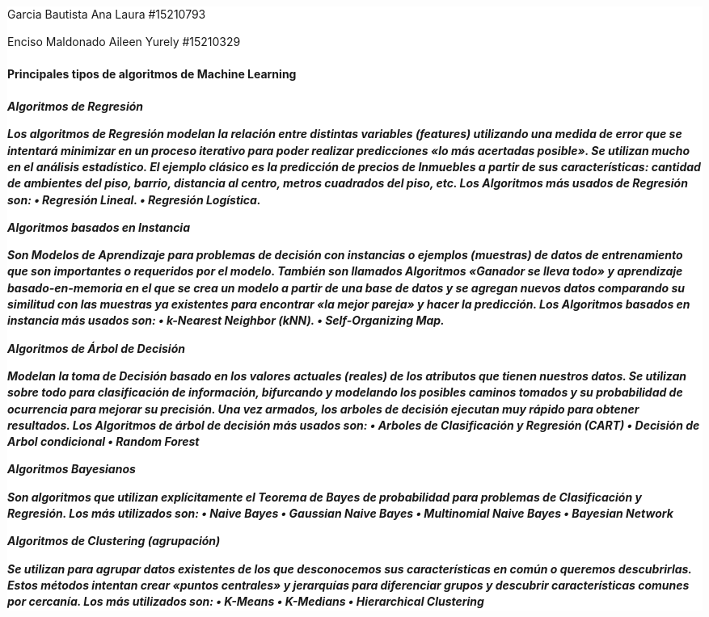  Garcia Bautista Ana Laura #15210793
 
 Enciso Maldonado Aileen Yurely #15210329</H3>

<H4>Principales tipos de algoritmos de Machine Learning</H4>

<H5 aling="center"> 

Algoritmos de Regresión

Los algoritmos de Regresión modelan la relación entre distintas variables (features) utilizando una medida de error que se intentará minimizar en un proceso iterativo para poder realizar predicciones «lo más acertadas posible». Se utilizan mucho en el análisis estadístico. El ejemplo clásico es la predicción de precios de Inmuebles a partir de sus características: cantidad de ambientes del piso, barrio, distancia al centro, metros cuadrados del piso, etc.
Los Algoritmos más usados de Regresión son:
•	Regresión Lineal. 
•	Regresión Logística.


Algoritmos basados en Instancia

Son Modelos de Aprendizaje para problemas de decisión con instancias o ejemplos (muestras) de datos de entrenamiento que son importantes o requeridos por el modelo.
También son llamados Algoritmos «Ganador se lleva todo» y aprendizaje basado-en-memoria en el que se crea un modelo a partir de una base de datos y se agregan nuevos datos comparando su similitud con las muestras ya existentes para encontrar «la mejor pareja» y hacer la predicción.
Los Algoritmos basados en instancia más usados son:
•	k-Nearest Neighbor (kNN).
•	Self-Organizing Map.

Algoritmos de Árbol de Decisión

Modelan la toma de Decisión basado en los valores actuales (reales) de los atributos que tienen nuestros datos. Se utilizan sobre todo para clasificación de información, bifurcando y modelando los posibles caminos tomados y su probabilidad de ocurrencia para mejorar su precisión. Una vez armados, los arboles de decisión ejecutan muy rápido para obtener resultados.
Los Algoritmos de árbol de decisión más usados son:
•	Arboles de Clasificación y Regresión (CART) 
•	Decisión de Arbol condicional
•	Random Forest 

Algoritmos Bayesianos

Son algoritmos que utilizan explícitamente el Teorema de Bayes de probabilidad para problemas de Clasificación y Regresión.
Los más utilizados son:
•	Naive Bayes
•	Gaussian Naive Bayes 
•	Multinomial Naive Bayes
•	Bayesian Network

Algoritmos de Clustering (agrupación)

Se utilizan para agrupar datos existentes de los que desconocemos sus características en común o queremos descubrirlas.
Estos métodos intentan crear «puntos centrales» y jerarquías para diferenciar grupos y descubrir características comunes por cercanía.
Los más utilizados son:
•	K-Means 
•	K-Medians
•	Hierarchical Clustering
